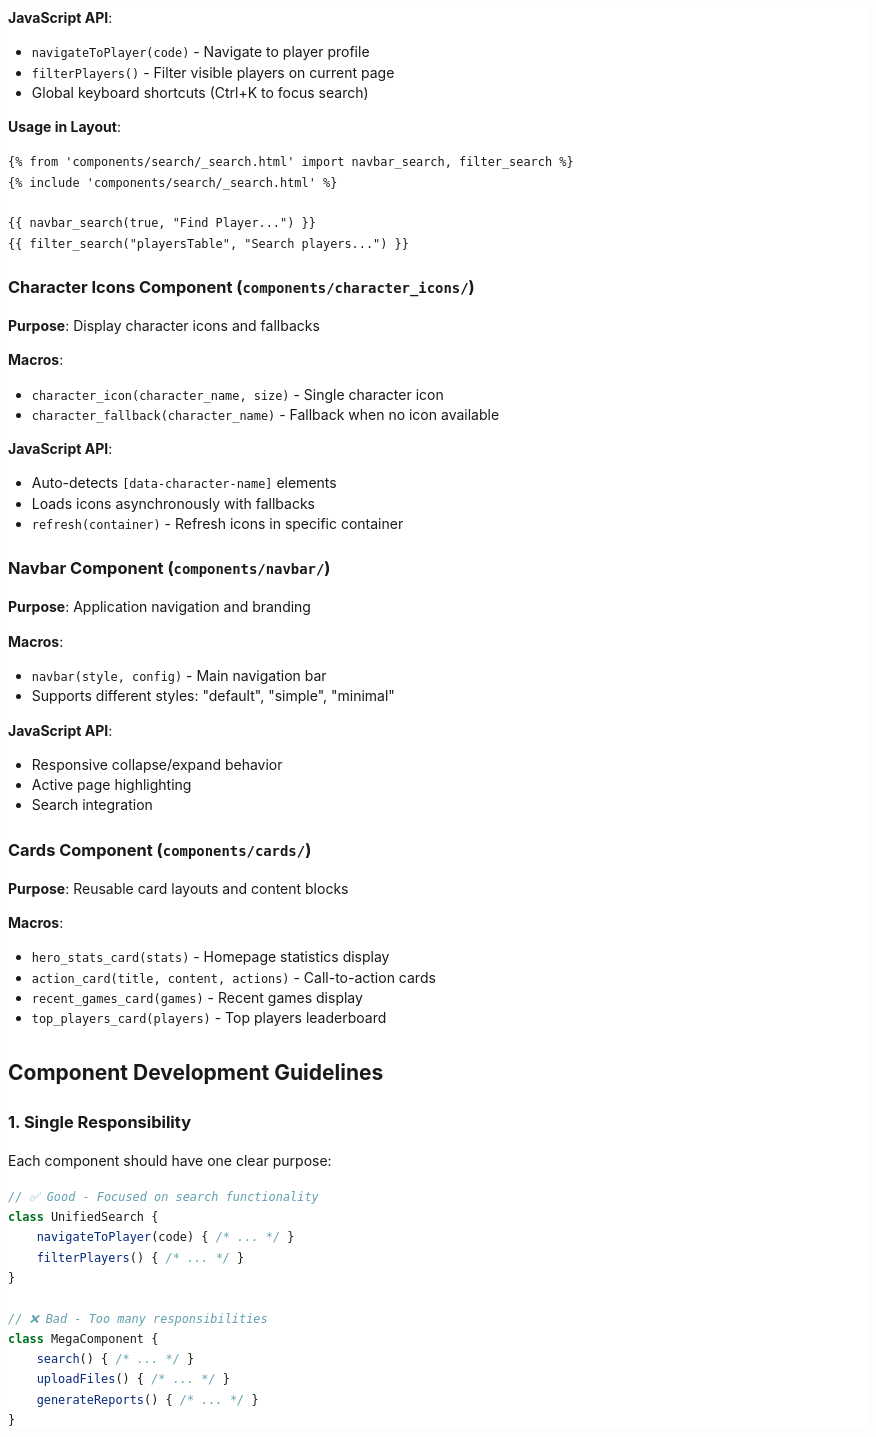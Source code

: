 **JavaScript API**:
- `navigateToPlayer(code)` - Navigate to player profile
- `filterPlayers()` - Filter visible players on current page
- Global keyboard shortcuts (Ctrl+K to focus search)

**Usage in Layout**:
```jinja2
{% from 'components/search/_search.html' import navbar_search, filter_search %}
{% include 'components/search/_search.html' %}

{{ navbar_search(true, "Find Player...") }}
{{ filter_search("playersTable", "Search players...") }}
```

### Character Icons Component (`components/character_icons/`)
**Purpose**: Display character icons and fallbacks

**Macros**:
- `character_icon(character_name, size)` - Single character icon
- `character_fallback(character_name)` - Fallback when no icon available

**JavaScript API**:
- Auto-detects `[data-character-name]` elements
- Loads icons asynchronously with fallbacks
- `refresh(container)` - Refresh icons in specific container

### Navbar Component (`components/navbar/`)
**Purpose**: Application navigation and branding

**Macros**:
- `navbar(style, config)` - Main navigation bar
- Supports different styles: "default", "simple", "minimal"

**JavaScript API**:
- Responsive collapse/expand behavior
- Active page highlighting
- Search integration

### Cards Component (`components/cards/`)
**Purpose**: Reusable card layouts and content blocks

**Macros**:
- `hero_stats_card(stats)` - Homepage statistics display
- `action_card(title, content, actions)` - Call-to-action cards
- `recent_games_card(games)` - Recent games display
- `top_players_card(players)` - Top players leaderboard

## Component Development Guidelines

### 1. **Single Responsibility**
Each component should have one clear purpose:
```javascript
// ✅ Good - Focused on search functionality
class UnifiedSearch {
    navigateToPlayer(code) { /* ... */ }
    filterPlayers() { /* ... */ }
}

// ❌ Bad - Too many responsibilities
class MegaComponent {
    search() { /* ... */ }
    uploadFiles() { /* ... */ }
    generateReports() { /* ... */ }
}
```